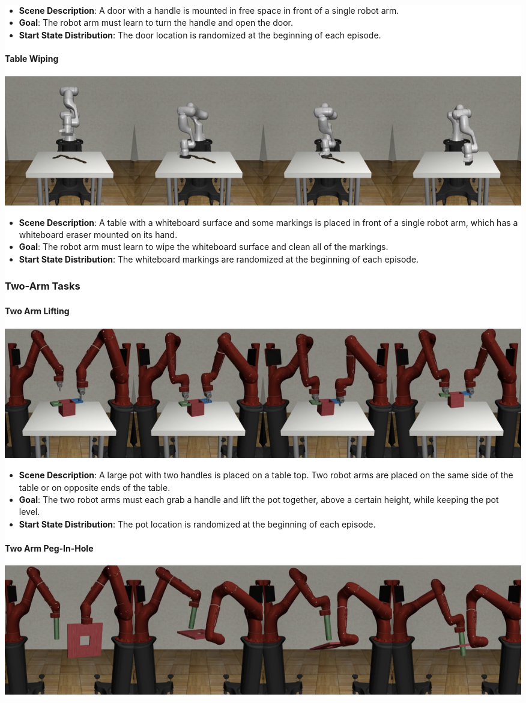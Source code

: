 - **Scene Description**: A door with a handle is mounted in free space in front of a single robot arm.
- **Goal**: The robot arm must learn to turn the handle and open the door.
- **Start State Distribution**: The door location is randomized at the beginning of each episode.

#### Table Wiping

![env_door](../images/env_wipe.png)

- **Scene Description**: A table with a whiteboard surface and some markings is placed in front of a single robot arm, which has a whiteboard eraser mounted on its hand.
- **Goal**: The robot arm must learn to wipe the whiteboard surface and clean all of the markings.
- **Start State Distribution**: The whiteboard markings are randomized at the beginning of each episode.

### Two-Arm Tasks

#### Two Arm Lifting

![env_two_arm_lift](../images/env_two_arm_lift.png)

- **Scene Description**: A large pot with two handles is placed on a table top. Two robot arms are placed on the same side of the table or on opposite ends of the table.
- **Goal**: The two robot arms must each grab a handle and lift the pot together, above a certain height, while keeping the pot level.
- **Start State Distribution**: The pot location is randomized at the beginning of each episode.

#### Two Arm Peg-In-Hole

![env_two_arm_peg_in_hole](../images/env_two_arm_peg_in_hole.png)
